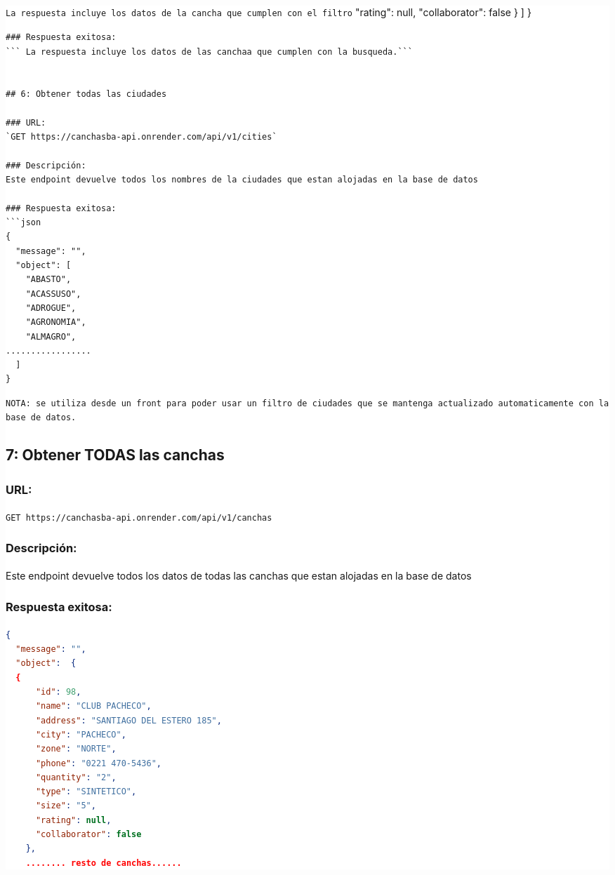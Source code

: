 ``` La respuesta incluye los datos de la cancha que cumplen con el filtro ```
      "rating": null,
      "collaborator": false
    }
  ]
}
```
### Respuesta exitosa:
``` La respuesta incluye los datos de las canchaa que cumplen con la busqueda.```


## 6: Obtener todas las ciudades

### URL:
`GET https://canchasba-api.onrender.com/api/v1/cities`

### Descripción:
Este endpoint devuelve todos los nombres de la ciudades que estan alojadas en la base de datos

### Respuesta exitosa:
```json
{
  "message": "",
  "object": [
    "ABASTO",
    "ACASSUSO",
    "ADROGUE",
    "AGRONOMIA",
    "ALMAGRO",
.................
  ]
}
```
`NOTA: se utiliza desde un front para poder usar un filtro de ciudades que se mantenga actualizado automaticamente con la base de datos.`

## 7: Obtener TODAS las canchas

### URL:
`GET https://canchasba-api.onrender.com/api/v1/canchas`

### Descripción:
Este endpoint devuelve todos los datos de todas las canchas que estan alojadas en la base de datos

### Respuesta exitosa:
```json
{
  "message": "",
  "object":  {
  {
      "id": 98,
      "name": "CLUB PACHECO",
      "address": "SANTIAGO DEL ESTERO 185",
      "city": "PACHECO",
      "zone": "NORTE",
      "phone": "0221 470-5436",
      "quantity": "2",
      "type": "SINTETICO",
      "size": "5",
      "rating": null,
      "collaborator": false
    },
    ........ resto de canchas......
```